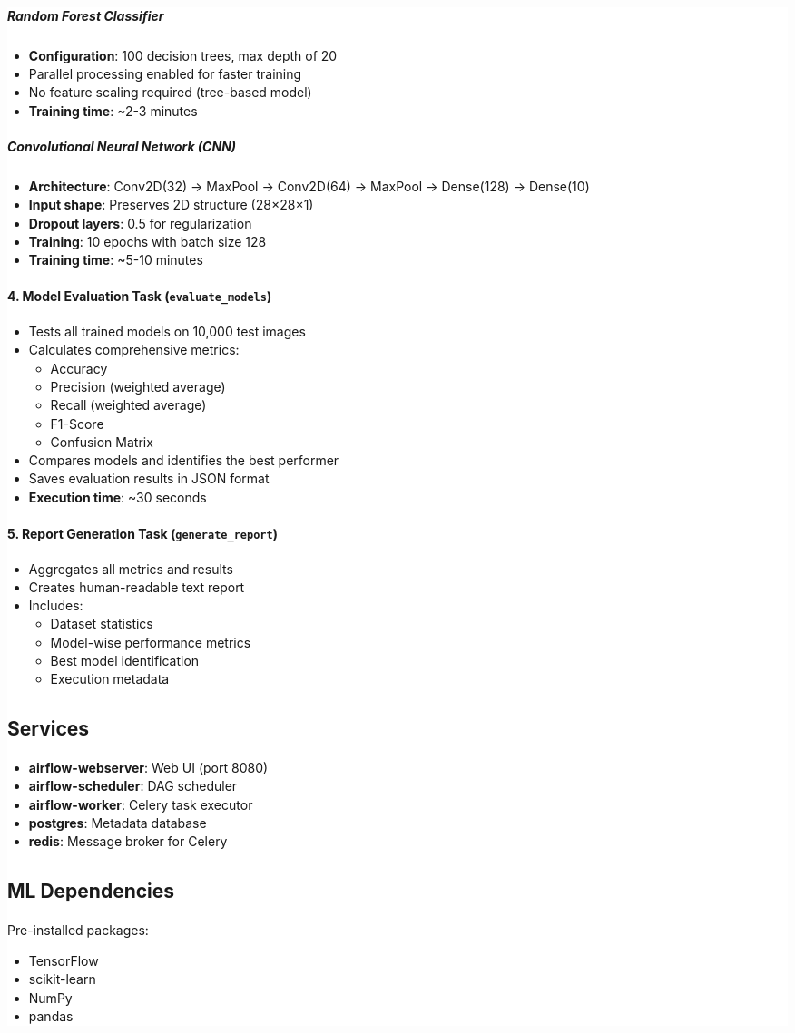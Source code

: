 ##### Random Forest Classifier

- **Configuration**: 100 decision trees, max depth of 20
- Parallel processing enabled for faster training
- No feature scaling required (tree-based model)
- **Training time**: ~2-3 minutes

##### Convolutional Neural Network (CNN)

- **Architecture**: Conv2D(32) → MaxPool → Conv2D(64) → MaxPool → Dense(128) → Dense(10)
- **Input shape**: Preserves 2D structure (28×28×1)
- **Dropout layers**: 0.5 for regularization
- **Training**: 10 epochs with batch size 128
- **Training time**: ~5-10 minutes

#### 4. Model Evaluation Task (`evaluate_models`)

- Tests all trained models on 10,000 test images
- Calculates comprehensive metrics:
  - Accuracy
  - Precision (weighted average)
  - Recall (weighted average)
  - F1-Score
  - Confusion Matrix
- Compares models and identifies the best performer
- Saves evaluation results in JSON format
- **Execution time**: ~30 seconds

#### 5. Report Generation Task (`generate_report`)

- Aggregates all metrics and results
- Creates human-readable text report
- Includes:
  - Dataset statistics
  - Model-wise performance metrics
  - Best model identification
  - Execution metadata

## Services

- **airflow-webserver**: Web UI (port 8080)
- **airflow-scheduler**: DAG scheduler
- **airflow-worker**: Celery task executor
- **postgres**: Metadata database
- **redis**: Message broker for Celery

## ML Dependencies

Pre-installed packages:
- TensorFlow
- scikit-learn
- NumPy
- pandas
